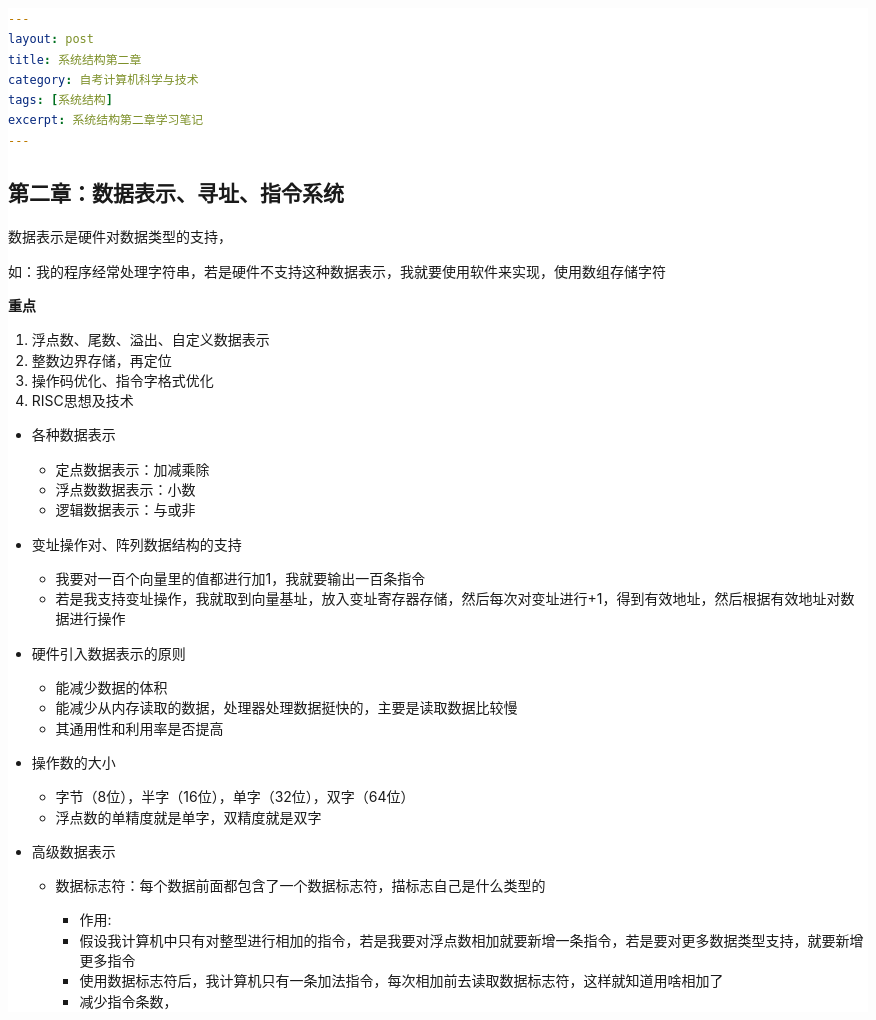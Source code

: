 ```yaml
---
layout: post
title: 系统结构第二章
category: 自考计算机科学与技术
tags: [系统结构]
excerpt: 系统结构第二章学习笔记
---
```




## 第二章：数据表示、寻址、指令系统

数据表示是硬件对数据类型的支持，

如：我的程序经常处理字符串，若是硬件不支持这种数据表示，我就要使用软件来实现，使用数组存储字符



**重点**

1. 浮点数、尾数、溢出、自定义数据表示
2. 整数边界存储，再定位
3. 操作码优化、指令字格式优化
4. RISC思想及技术





- 各种数据表示

  - 定点数据表示：加减乘除
  - 浮点数数据表示：小数
  - 逻辑数据表示：与或非

- 变址操作对、阵列数据结构的支持

  - 我要对一百个向量里的值都进行加1，我就要输出一百条指令
  - 若是我支持变址操作，我就取到向量基址，放入变址寄存器存储，然后每次对变址进行+1，得到有效地址，然后根据有效地址对数据进行操作

- 硬件引入数据表示的原则

  - 能减少数据的体积
  - 能减少从内存读取的数据，处理器处理数据挺快的，主要是读取数据比较慢
  - 其通用性和利用率是否提高

- 操作数的大小

  - 字节（8位），半字（16位），单字（32位），双字（64位）
  - 浮点数的单精度就是单字，双精度就是双字

- 高级数据表示

  - 数据标志符：每个数据前面都包含了一个数据标志符，描标志自己是什么类型的

    - 作用:
    - 假设我计算机中只有对整型进行相加的指令，若是我要对浮点数相加就要新增一条指令，若是要对更多数据类型支持，就要新增更多指令
    - 使用数据标志符后，我计算机只有一条加法指令，每次相加前去读取数据标志符，这样就知道用啥相加了
    - 减少指令条数，
